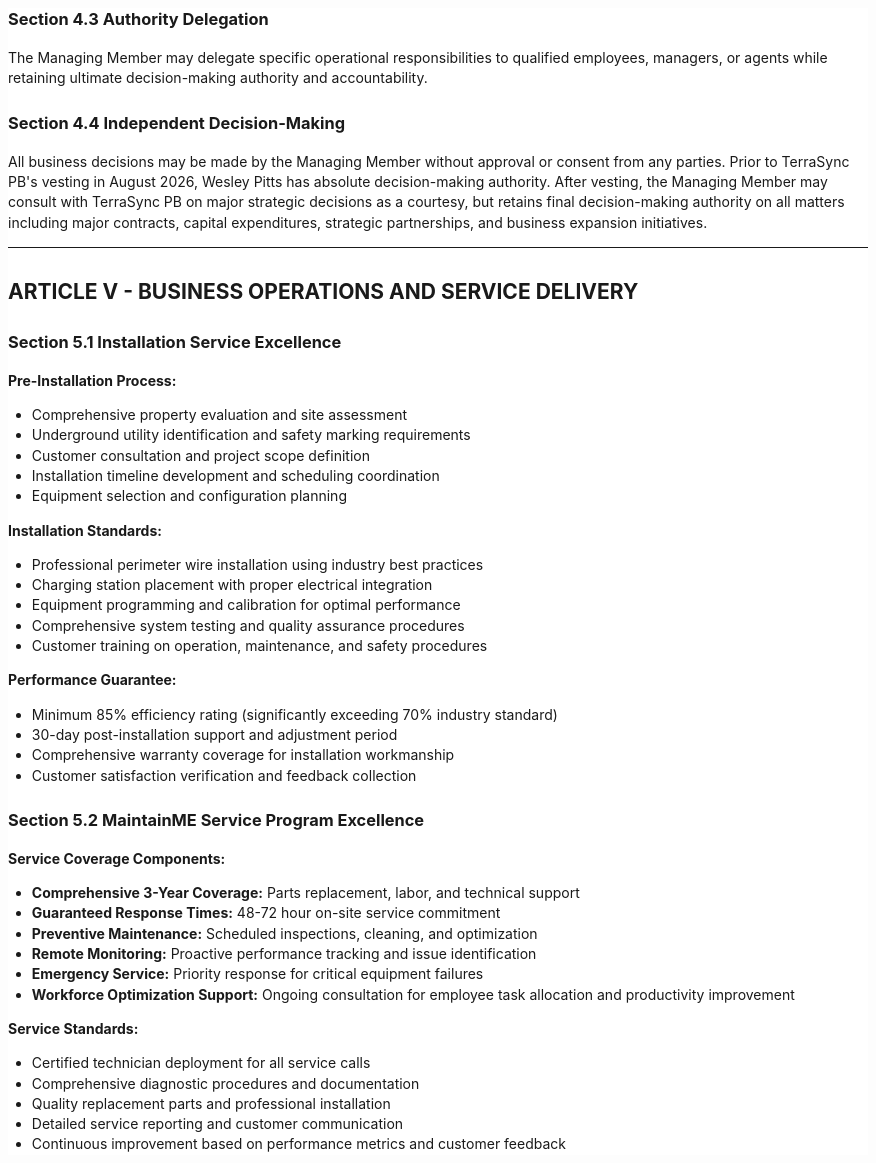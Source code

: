 ### Section 4.3 Authority Delegation
The Managing Member may delegate specific operational responsibilities to qualified employees, managers, or agents while retaining ultimate decision-making authority and accountability.

### Section 4.4 Independent Decision-Making
All business decisions may be made by the Managing Member without approval or consent from any parties. Prior to TerraSync PB's vesting in August 2026, Wesley Pitts has absolute decision-making authority. After vesting, the Managing Member may consult with TerraSync PB on major strategic decisions as a courtesy, but retains final decision-making authority on all matters including major contracts, capital expenditures, strategic partnerships, and business expansion initiatives.

---

## ARTICLE V - BUSINESS OPERATIONS AND SERVICE DELIVERY

### Section 5.1 Installation Service Excellence

**Pre-Installation Process:**
- Comprehensive property evaluation and site assessment
- Underground utility identification and safety marking requirements
- Customer consultation and project scope definition
- Installation timeline development and scheduling coordination
- Equipment selection and configuration planning

**Installation Standards:**
- Professional perimeter wire installation using industry best practices
- Charging station placement with proper electrical integration
- Equipment programming and calibration for optimal performance
- Comprehensive system testing and quality assurance procedures
- Customer training on operation, maintenance, and safety procedures

**Performance Guarantee:**
- Minimum 85% efficiency rating (significantly exceeding 70% industry standard)
- 30-day post-installation support and adjustment period
- Comprehensive warranty coverage for installation workmanship
- Customer satisfaction verification and feedback collection

### Section 5.2 MaintainME Service Program Excellence

**Service Coverage Components:**
- **Comprehensive 3-Year Coverage:** Parts replacement, labor, and technical support
- **Guaranteed Response Times:** 48-72 hour on-site service commitment
- **Preventive Maintenance:** Scheduled inspections, cleaning, and optimization
- **Remote Monitoring:** Proactive performance tracking and issue identification
- **Emergency Service:** Priority response for critical equipment failures
- **Workforce Optimization Support:** Ongoing consultation for employee task allocation and productivity improvement

**Service Standards:**
- Certified technician deployment for all service calls
- Comprehensive diagnostic procedures and documentation
- Quality replacement parts and professional installation
- Detailed service reporting and customer communication
- Continuous improvement based on performance metrics and customer feedback
